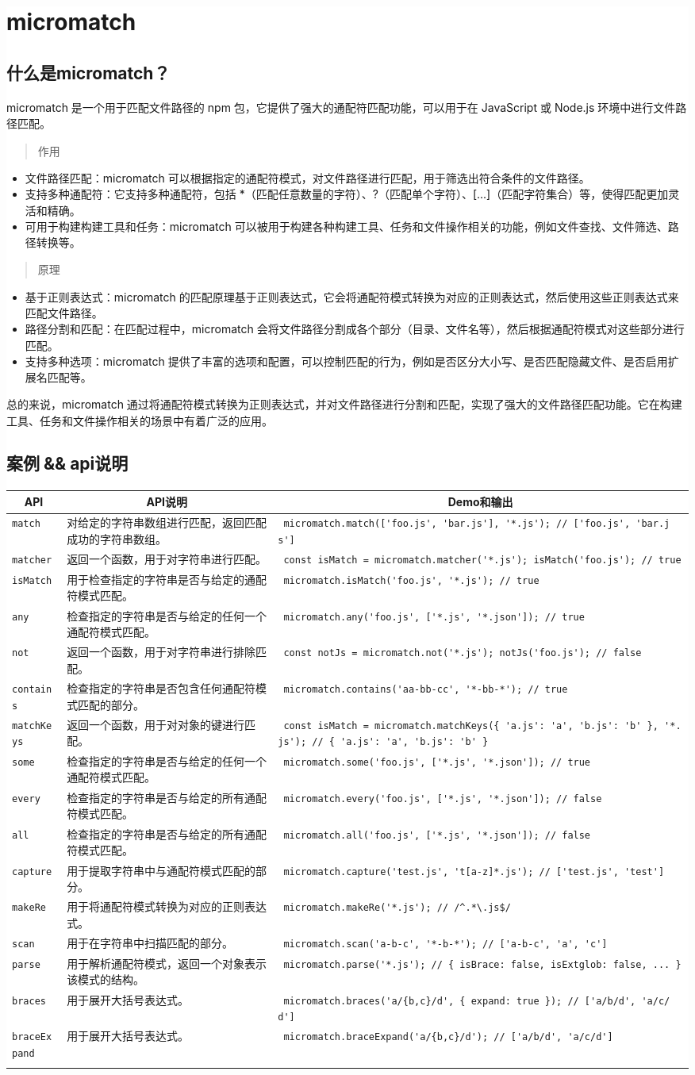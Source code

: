 # micromatch

## 什么是micromatch？

micromatch 是一个用于匹配文件路径的 npm 包，它提供了强大的通配符匹配功能，可以用于在 JavaScript 或 Node.js 环境中进行文件路径匹配。

> 作用

- 文件路径匹配：micromatch 可以根据指定的通配符模式，对文件路径进行匹配，用于筛选出符合条件的文件路径。
- 支持多种通配符：它支持多种通配符，包括 \*（匹配任意数量的字符）、?（匹配单个字符）、[...]（匹配字符集合）等，使得匹配更加灵活和精确。
- 可用于构建构建工具和任务：micromatch 可以被用于构建各种构建工具、任务和文件操作相关的功能，例如文件查找、文件筛选、路径转换等。

> 原理

- 基于正则表达式：micromatch 的匹配原理基于正则表达式，它会将通配符模式转换为对应的正则表达式，然后使用这些正则表达式来匹配文件路径。
- 路径分割和匹配：在匹配过程中，micromatch 会将文件路径分割成各个部分（目录、文件名等），然后根据通配符模式对这些部分进行匹配。
- 支持多种选项：micromatch 提供了丰富的选项和配置，可以控制匹配的行为，例如是否区分大小写、是否匹配隐藏文件、是否启用扩展名匹配等。

总的来说，micromatch 通过将通配符模式转换为正则表达式，并对文件路径进行分割和匹配，实现了强大的文件路径匹配功能。它在构建工具、任务和文件操作相关的场景中有着广泛的应用。

## 案例 && api说明

| API             | API说明                               | Demo和输出                                |
|-----------------|---------------------------------------|-------------------------------------------|
| `match`         | 对给定的字符串数组进行匹配，返回匹配成功的字符串数组。 | ` micromatch.match(['foo.js', 'bar.js'], '*.js'); // ['foo.js', 'bar.js']` |
| `matcher`       | 返回一个函数，用于对字符串进行匹配。 | ` const isMatch = micromatch.matcher('*.js'); isMatch('foo.js'); // true` |
| `isMatch`       | 用于检查指定的字符串是否与给定的通配符模式匹配。 | ` micromatch.isMatch('foo.js', '*.js'); // true` |
| `any`           | 检查指定的字符串是否与给定的任何一个通配符模式匹配。 | ` micromatch.any('foo.js', ['*.js', '*.json']); // true` |
| `not`           | 返回一个函数，用于对字符串进行排除匹配。 | ` const notJs = micromatch.not('*.js'); notJs('foo.js'); // false` |
| `contains`      | 检查指定的字符串是否包含任何通配符模式匹配的部分。 | ` micromatch.contains('aa-bb-cc', '*-bb-*'); // true` |
| `matchKeys`     | 返回一个函数，用于对对象的键进行匹配。 | ` const isMatch = micromatch.matchKeys({ 'a.js': 'a', 'b.js': 'b' }, '*.js'); // { 'a.js': 'a', 'b.js': 'b' }` |
| `some`          | 检查指定的字符串是否与给定的任何一个通配符模式匹配。 | ` micromatch.some('foo.js', ['*.js', '*.json']); // true` |
| `every`         | 检查指定的字符串是否与给定的所有通配符模式匹配。 | ` micromatch.every('foo.js', ['*.js', '*.json']); // false` |
| `all`           | 检查指定的字符串是否与给定的所有通配符模式匹配。 | ` micromatch.all('foo.js', ['*.js', '*.json']); // false` |
| `capture`       | 用于提取字符串中与通配符模式匹配的部分。 | ` micromatch.capture('test.js', 't[a-z]*.js'); // ['test.js', 'test']` |
| `makeRe`        | 用于将通配符模式转换为对应的正则表达式。 | ` micromatch.makeRe('*.js'); // /^.*\.js$/` |
| `scan`          | 用于在字符串中扫描匹配的部分。 | ` micromatch.scan('a-b-c', '*-b-*'); // ['a-b-c', 'a', 'c']` |
| `parse`         | 用于解析通配符模式，返回一个对象表示该模式的结构。 | ` micromatch.parse('*.js'); // { isBrace: false, isExtglob: false, ... }` |
| `braces`        | 用于展开大括号表达式。 | ` micromatch.braces('a/{b,c}/d', { expand: true }); // ['a/b/d', 'a/c/d']` |
| `braceExpand`   | 用于展开大括号表达式。 | ` micromatch.braceExpand('a/{b,c}/d'); // ['a/b/d', 'a/c/d']` |
                |
